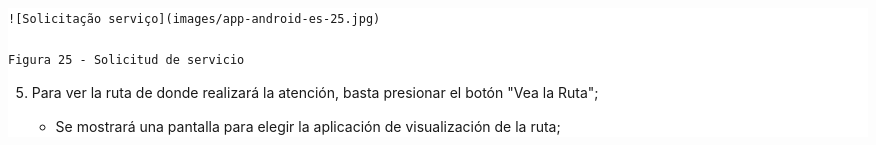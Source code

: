     ![Solicitação serviço](images/app-android-es-25.jpg)

    Figura 25 - Solicitud de servicio

5.  Para ver la ruta de donde realizará la atención, basta presionar el
    botón "Vea la Ruta";


       +  Se mostrará una pantalla para elegir la aplicación de visualización de la ruta;
